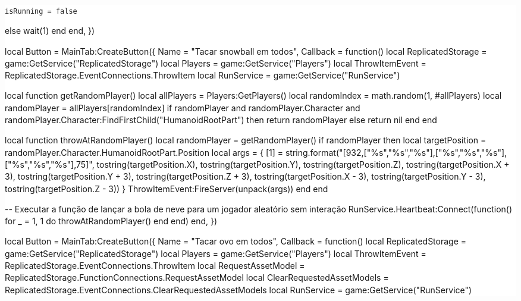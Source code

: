     isRunning = false
else
    wait(1)
end
   end,
})

local Button = MainTab:CreateButton({
   Name = "Tacar snowball em todos",
   Callback = function()
      local ReplicatedStorage = game:GetService("ReplicatedStorage")
local Players = game:GetService("Players")
local ThrowItemEvent = ReplicatedStorage.EventConnections.ThrowItem
local RunService = game:GetService("RunService")

local function getRandomPlayer()
    local allPlayers = Players:GetPlayers()
    local randomIndex = math.random(1, #allPlayers)
    local randomPlayer = allPlayers[randomIndex]
    if randomPlayer and randomPlayer.Character and randomPlayer.Character:FindFirstChild("HumanoidRootPart") then
        return randomPlayer
    else
        return nil
    end
end

local function throwAtRandomPlayer()
    local randomPlayer = getRandomPlayer()
    if randomPlayer then
        local targetPosition = randomPlayer.Character.HumanoidRootPart.Position
        local args = {
            [1] = string.format("[932,[\"%s\",\"%s\",\"%s\"],[\"%s\",\"%s\",\"%s\"],[\"%s\",\"%s\",\"%s\"],75]",
                tostring(targetPosition.X), tostring(targetPosition.Y), tostring(targetPosition.Z),
                tostring(targetPosition.X + 3), tostring(targetPosition.Y + 3), tostring(targetPosition.Z + 3),
                tostring(targetPosition.X - 3), tostring(targetPosition.Y - 3), tostring(targetPosition.Z - 3))
        }
        ThrowItemEvent:FireServer(unpack(args))
    end
end

-- Executar a função de lançar a bola de neve para um jogador aleatório sem interação
RunService.Heartbeat:Connect(function()
    for _ = 1, 1 do
        throwAtRandomPlayer()
    end
end)
   end,
})

local Button = MainTab:CreateButton({
   Name = "Tacar ovo em todos",
   Callback = function()
      local ReplicatedStorage = game:GetService("ReplicatedStorage")
local Players = game:GetService("Players")
local ThrowItemEvent = ReplicatedStorage.EventConnections.ThrowItem
local RequestAssetModel = ReplicatedStorage.FunctionConnections.RequestAssetModel
local ClearRequestedAssetModels = ReplicatedStorage.EventConnections.ClearRequestedAssetModels
local RunService = game:GetService("RunService")
